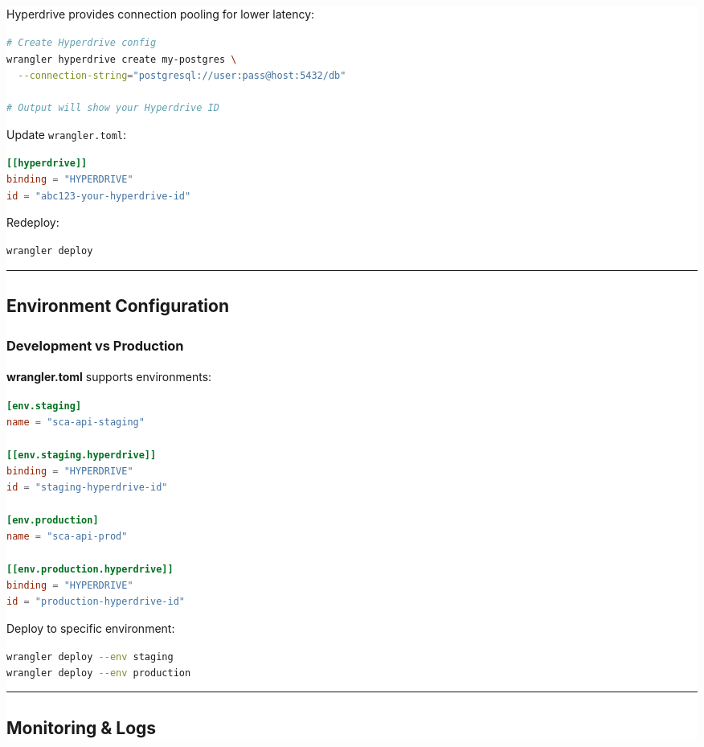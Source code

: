 Hyperdrive provides connection pooling for lower latency:

```bash
# Create Hyperdrive config
wrangler hyperdrive create my-postgres \
  --connection-string="postgresql://user:pass@host:5432/db"

# Output will show your Hyperdrive ID
```

Update `wrangler.toml`:
```toml
[[hyperdrive]]
binding = "HYPERDRIVE"
id = "abc123-your-hyperdrive-id"
```

Redeploy:
```bash
wrangler deploy
```

---

## Environment Configuration

### Development vs Production

**wrangler.toml** supports environments:

```toml
[env.staging]
name = "sca-api-staging"

[[env.staging.hyperdrive]]
binding = "HYPERDRIVE"
id = "staging-hyperdrive-id"

[env.production]
name = "sca-api-prod"

[[env.production.hyperdrive]]
binding = "HYPERDRIVE"
id = "production-hyperdrive-id"
```

Deploy to specific environment:
```bash
wrangler deploy --env staging
wrangler deploy --env production
```

---

## Monitoring & Logs
